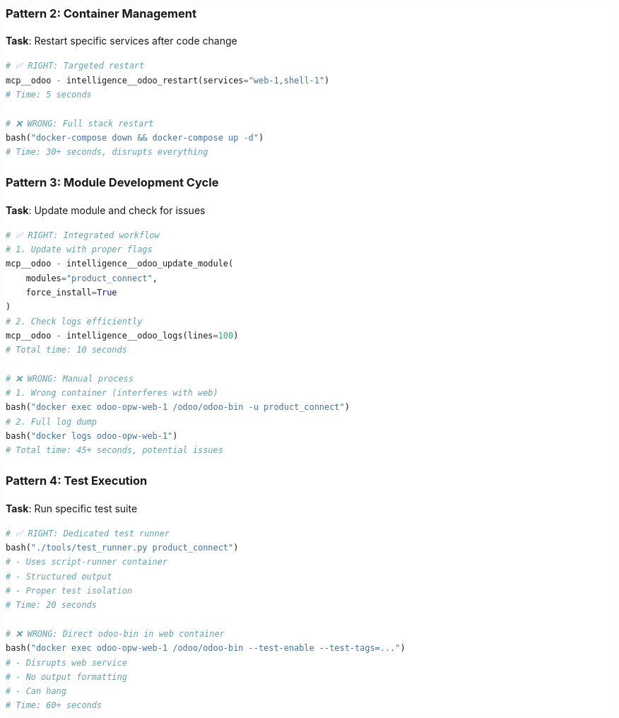 ### Pattern 2: Container Management

**Task**: Restart specific services after code change

```python
# ✅ RIGHT: Targeted restart
mcp__odoo - intelligence__odoo_restart(services="web-1,shell-1")
# Time: 5 seconds

# ❌ WRONG: Full stack restart
bash("docker-compose down && docker-compose up -d")
# Time: 30+ seconds, disrupts everything
```

### Pattern 3: Module Development Cycle

**Task**: Update module and check for issues

```python
# ✅ RIGHT: Integrated workflow
# 1. Update with proper flags
mcp__odoo - intelligence__odoo_update_module(
    modules="product_connect",
    force_install=True
)
# 2. Check logs efficiently  
mcp__odoo - intelligence__odoo_logs(lines=100)
# Total time: 10 seconds

# ❌ WRONG: Manual process
# 1. Wrong container (interferes with web)
bash("docker exec odoo-opw-web-1 /odoo/odoo-bin -u product_connect")
# 2. Full log dump
bash("docker logs odoo-opw-web-1")
# Total time: 45+ seconds, potential issues
```

### Pattern 4: Test Execution

**Task**: Run specific test suite

```python
# ✅ RIGHT: Dedicated test runner
bash("./tools/test_runner.py product_connect")
# - Uses script-runner container
# - Structured output
# - Proper test isolation
# Time: 20 seconds

# ❌ WRONG: Direct odoo-bin in web container
bash("docker exec odoo-opw-web-1 /odoo/odoo-bin --test-enable --test-tags=...")
# - Disrupts web service
# - No output formatting
# - Can hang
# Time: 60+ seconds
```
